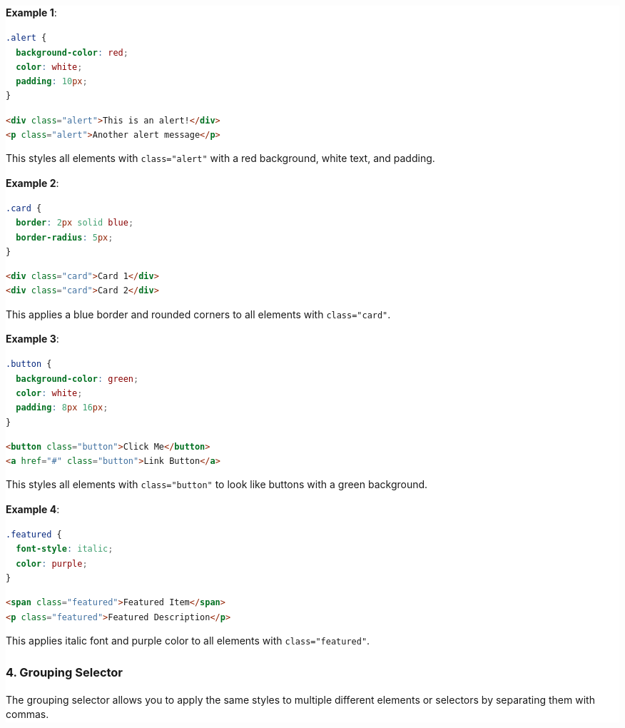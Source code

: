 **Example 1**:
```css
.alert {
  background-color: red;
  color: white;
  padding: 10px;
}
```
```html
<div class="alert">This is an alert!</div>
<p class="alert">Another alert message</p>
```
This styles all elements with `class="alert"` with a red background, white text, and padding.

**Example 2**:
```css
.card {
  border: 2px solid blue;
  border-radius: 5px;
}
```
```html
<div class="card">Card 1</div>
<div class="card">Card 2</div>
```
This applies a blue border and rounded corners to all elements with `class="card"`.

**Example 3**:
```css
.button {
  background-color: green;
  color: white;
  padding: 8px 16px;
}
```
```html
<button class="button">Click Me</button>
<a href="#" class="button">Link Button</a>
```
This styles all elements with `class="button"` to look like buttons with a green background.

**Example 4**:
```css
.featured {
  font-style: italic;
  color: purple;
}
```
```html
<span class="featured">Featured Item</span>
<p class="featured">Featured Description</p>
```
This applies italic font and purple color to all elements with `class="featured"`.

### 4. Grouping Selector
The grouping selector allows you to apply the same styles to multiple different elements or selectors by separating them with commas.
